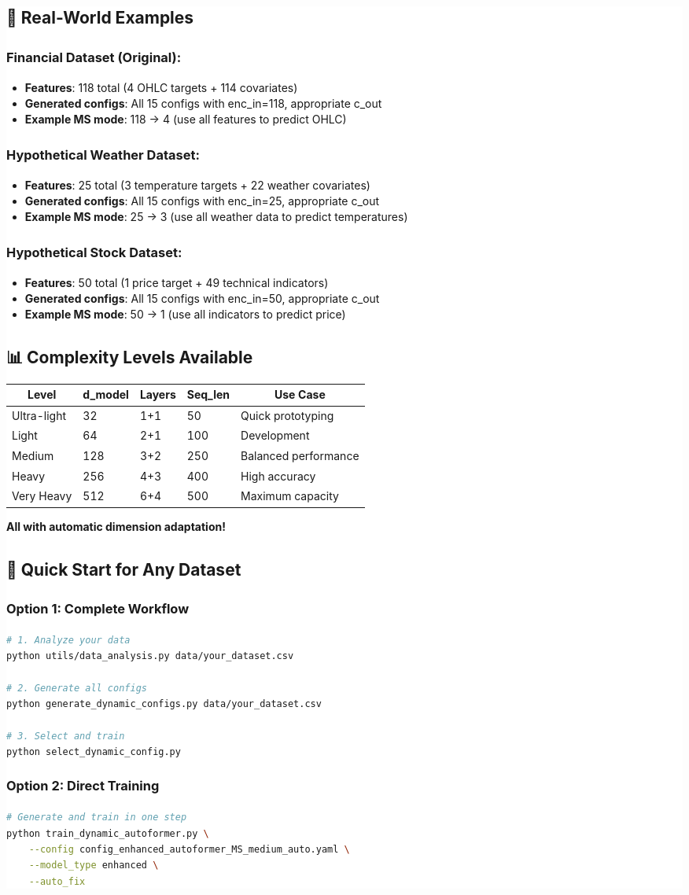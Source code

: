 ## 🎯 Real-World Examples

### Financial Dataset (Original):
- **Features**: 118 total (4 OHLC targets + 114 covariates)
- **Generated configs**: All 15 configs with enc_in=118, appropriate c_out
- **Example MS mode**: 118 → 4 (use all features to predict OHLC)

### Hypothetical Weather Dataset:
- **Features**: 25 total (3 temperature targets + 22 weather covariates)
- **Generated configs**: All 15 configs with enc_in=25, appropriate c_out
- **Example MS mode**: 25 → 3 (use all weather data to predict temperatures)

### Hypothetical Stock Dataset:
- **Features**: 50 total (1 price target + 49 technical indicators)
- **Generated configs**: All 15 configs with enc_in=50, appropriate c_out
- **Example MS mode**: 50 → 1 (use all indicators to predict price)

## 📊 Complexity Levels Available

| Level | d_model | Layers | Seq_len | Use Case |
|-------|---------|--------|---------|----------|
| Ultra-light | 32 | 1+1 | 50 | Quick prototyping |
| Light | 64 | 2+1 | 100 | Development |
| Medium | 128 | 3+2 | 250 | Balanced performance |
| Heavy | 256 | 4+3 | 400 | High accuracy |
| Very Heavy | 512 | 6+4 | 500 | Maximum capacity |

**All with automatic dimension adaptation!**

## 🚀 Quick Start for Any Dataset

### Option 1: Complete Workflow
```bash
# 1. Analyze your data
python utils/data_analysis.py data/your_dataset.csv

# 2. Generate all configs
python generate_dynamic_configs.py data/your_dataset.csv

# 3. Select and train
python select_dynamic_config.py
```

### Option 2: Direct Training
```bash
# Generate and train in one step
python train_dynamic_autoformer.py \
    --config config_enhanced_autoformer_MS_medium_auto.yaml \
    --model_type enhanced \
    --auto_fix
```
